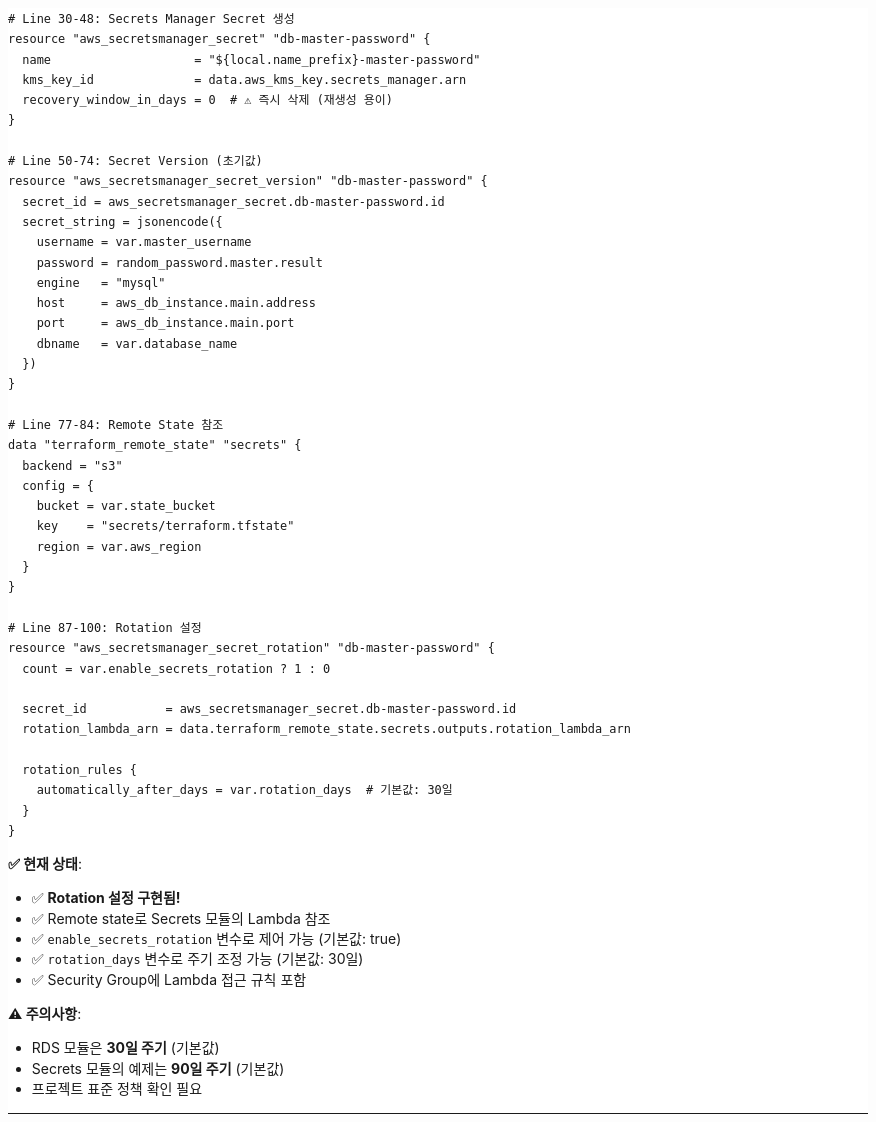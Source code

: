 ```hcl
# Line 30-48: Secrets Manager Secret 생성
resource "aws_secretsmanager_secret" "db-master-password" {
  name                    = "${local.name_prefix}-master-password"
  kms_key_id              = data.aws_kms_key.secrets_manager.arn
  recovery_window_in_days = 0  # ⚠️ 즉시 삭제 (재생성 용이)
}

# Line 50-74: Secret Version (초기값)
resource "aws_secretsmanager_secret_version" "db-master-password" {
  secret_id = aws_secretsmanager_secret.db-master-password.id
  secret_string = jsonencode({
    username = var.master_username
    password = random_password.master.result
    engine   = "mysql"
    host     = aws_db_instance.main.address
    port     = aws_db_instance.main.port
    dbname   = var.database_name
  })
}

# Line 77-84: Remote State 참조
data "terraform_remote_state" "secrets" {
  backend = "s3"
  config = {
    bucket = var.state_bucket
    key    = "secrets/terraform.tfstate"
    region = var.aws_region
  }
}

# Line 87-100: Rotation 설정
resource "aws_secretsmanager_secret_rotation" "db-master-password" {
  count = var.enable_secrets_rotation ? 1 : 0
  
  secret_id           = aws_secretsmanager_secret.db-master-password.id
  rotation_lambda_arn = data.terraform_remote_state.secrets.outputs.rotation_lambda_arn
  
  rotation_rules {
    automatically_after_days = var.rotation_days  # 기본값: 30일
  }
}
```

**✅ 현재 상태**:
- ✅ **Rotation 설정 구현됨!**
- ✅ Remote state로 Secrets 모듈의 Lambda 참조
- ✅ `enable_secrets_rotation` 변수로 제어 가능 (기본값: true)
- ✅ `rotation_days` 변수로 주기 조정 가능 (기본값: 30일)
- ✅ Security Group에 Lambda 접근 규칙 포함

**⚠️ 주의사항**:
- RDS 모듈은 **30일 주기** (기본값)
- Secrets 모듈의 예제는 **90일 주기** (기본값)
- 프로젝트 표준 정책 확인 필요

---